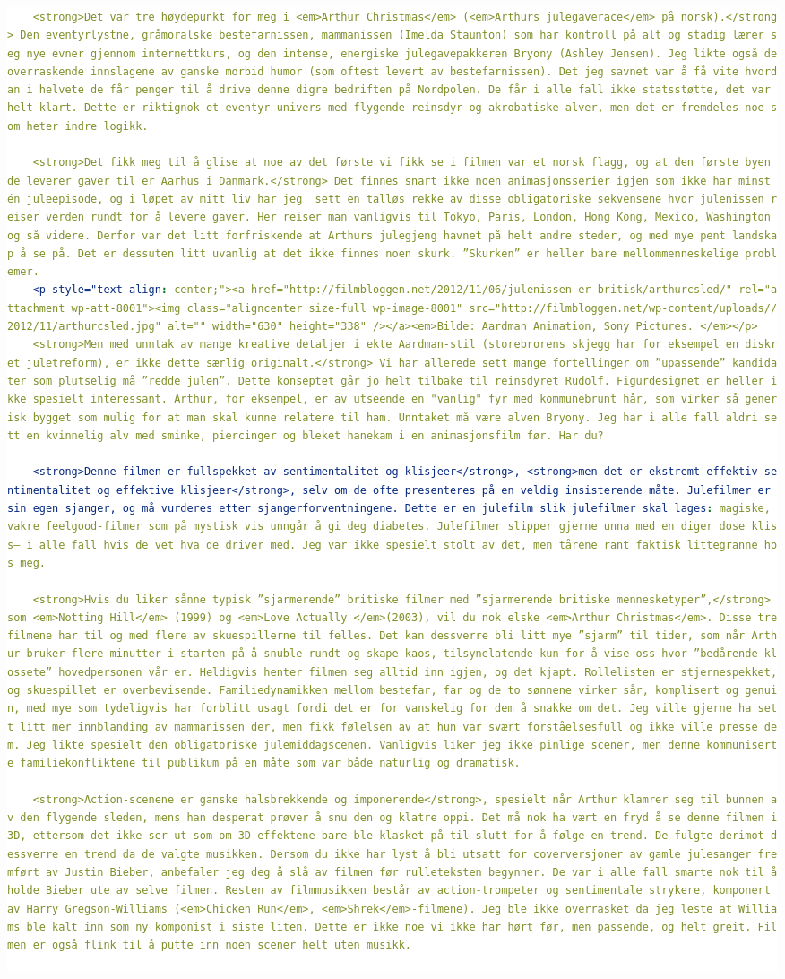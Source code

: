 ```yaml
    <strong>Det var tre høydepunkt for meg i <em>Arthur Christmas</em> (<em>Arthurs julegaverace</em> på norsk).</strong> Den eventyrlystne, gråmoralske bestefarnissen, mammanissen (Imelda Staunton) som har kontroll på alt og stadig lærer seg nye evner gjennom internettkurs, og den intense, energiske julegavepakkeren Bryony (Ashley Jensen). Jeg likte også de overraskende innslagene av ganske morbid humor (som oftest levert av bestefarnissen). Det jeg savnet var å få vite hvordan i helvete de får penger til å drive denne digre bedriften på Nordpolen. De får i alle fall ikke statsstøtte, det var helt klart. Dette er riktignok et eventyr-univers med flygende reinsdyr og akrobatiske alver, men det er fremdeles noe som heter indre logikk.
    
    <strong>Det fikk meg til å glise at noe av det første vi fikk se i filmen var et norsk flagg, og at den første byen de leverer gaver til er Aarhus i Danmark.</strong> Det finnes snart ikke noen animasjonsserier igjen som ikke har minst én juleepisode, og i løpet av mitt liv har jeg  sett en talløs rekke av disse obligatoriske sekvensene hvor julenissen reiser verden rundt for å levere gaver. Her reiser man vanligvis til Tokyo, Paris, London, Hong Kong, Mexico, Washington og så videre. Derfor var det litt forfriskende at Arthurs julegjeng havnet på helt andre steder, og med mye pent landskap å se på. Det er dessuten litt uvanlig at det ikke finnes noen skurk. ”Skurken” er heller bare mellommenneskelige problemer.
    <p style="text-align: center;"><a href="http://filmbloggen.net/2012/11/06/julenissen-er-britisk/arthurcsled/" rel="attachment wp-att-8001"><img class="aligncenter size-full wp-image-8001" src="http://filmbloggen.net/wp-content/uploads//2012/11/arthurcsled.jpg" alt="" width="630" height="338" /></a><em>Bilde: Aardman Animation, Sony Pictures. </em></p>
    <strong>Men med unntak av mange kreative detaljer i ekte Aardman-stil (storebrorens skjegg har for eksempel en diskret juletreform), er ikke dette særlig originalt.</strong> Vi har allerede sett mange fortellinger om ”upassende” kandidater som plutselig må ”redde julen”. Dette konseptet går jo helt tilbake til reinsdyret Rudolf. Figurdesignet er heller ikke spesielt interessant. Arthur, for eksempel, er av utseende en "vanlig" fyr med kommunebrunt hår, som virker så generisk bygget som mulig for at man skal kunne relatere til ham. Unntaket må være alven Bryony. Jeg har i alle fall aldri sett en kvinnelig alv med sminke, piercinger og bleket hanekam i en animasjonsfilm før. Har du?
    
    <strong>Denne filmen er fullspekket av sentimentalitet og klisjeer</strong>, <strong>men det er ekstremt effektiv sentimentalitet og effektive klisjeer</strong>, selv om de ofte presenteres på en veldig insisterende måte. Julefilmer er sin egen sjanger, og må vurderes etter sjangerforventningene. Dette er en julefilm slik julefilmer skal lages: magiske, vakre feelgood-filmer som på mystisk vis unngår å gi deg diabetes. Julefilmer slipper gjerne unna med en diger dose kliss— i alle fall hvis de vet hva de driver med. Jeg var ikke spesielt stolt av det, men tårene rant faktisk littegranne hos meg.
    
    <strong>Hvis du liker sånne typisk ”sjarmerende” britiske filmer med ”sjarmerende britiske mennesketyper”,</strong> som <em>Notting Hill</em> (1999) og <em>Love Actually </em>(2003), vil du nok elske <em>Arthur Christmas</em>. Disse tre filmene har til og med flere av skuespillerne til felles. Det kan dessverre bli litt mye ”sjarm” til tider, som når Arthur bruker flere minutter i starten på å snuble rundt og skape kaos, tilsynelatende kun for å vise oss hvor ”bedårende klossete” hovedpersonen vår er. Heldigvis henter filmen seg alltid inn igjen, og det kjapt. Rollelisten er stjernespekket, og skuespillet er overbevisende. Familiedynamikken mellom bestefar, far og de to sønnene virker sår, komplisert og genuin, med mye som tydeligvis har forblitt usagt fordi det er for vanskelig for dem å snakke om det. Jeg ville gjerne ha sett litt mer innblanding av mammanissen der, men fikk følelsen av at hun var svært forståelsesfull og ikke ville presse dem. Jeg likte spesielt den obligatoriske julemiddagscenen. Vanligvis liker jeg ikke pinlige scener, men denne kommuniserte familiekonfliktene til publikum på en måte som var både naturlig og dramatisk.
    
    <strong>Action-scenene er ganske halsbrekkende og imponerende</strong>, spesielt når Arthur klamrer seg til bunnen av den flygende sleden, mens han desperat prøver å snu den og klatre oppi. Det må nok ha vært en fryd å se denne filmen i 3D, ettersom det ikke ser ut som om 3D-effektene bare ble klasket på til slutt for å følge en trend. De fulgte derimot dessverre en trend da de valgte musikken. Dersom du ikke har lyst å bli utsatt for coverversjoner av gamle julesanger fremført av Justin Bieber, anbefaler jeg deg å slå av filmen før rulleteksten begynner. De var i alle fall smarte nok til å holde Bieber ute av selve filmen. Resten av filmmusikken består av action-trompeter og sentimentale strykere, komponert av Harry Gregson-Williams (<em>Chicken Run</em>, <em>Shrek</em>-filmene). Jeg ble ikke overrasket da jeg leste at Williams ble kalt inn som ny komponist i siste liten. Dette er ikke noe vi ikke har hørt før, men passende, og helt greit. Filmen er også flink til å putte inn noen scener helt uten musikk.
    
```